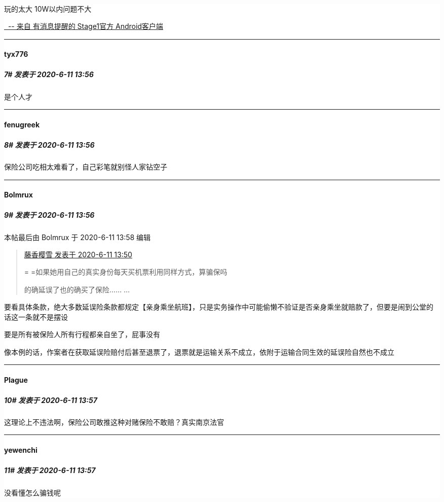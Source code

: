 
玩的太大
10W以内问题不大

[  -- 来自 有消息提醒的 Stage1官方 Android客户端](https://www.coolapk.com/apk/140634)


-----

####  tyx776  
##### 7#       发表于 2020-6-11 13:56


是个人才


-----

####  fenugreek  
##### 8#       发表于 2020-6-11 13:56


保险公司吃相太难看了，自己彩笔就别怪人家钻空子


-----

####  Bolmrux  
##### 9#       发表于 2020-6-11 13:56


 本帖最后由 Bolmrux 于 2020-6-11 13:58 编辑 
<blockquote><a href="httphttps://bbs.saraba1st.com/2b/forum.php?mod=redirect&amp;goto=findpost&amp;pid=47762205&amp;ptid=1941023" target="_blank">藤香樱雪 发表于 2020-6-11 13:50</a>

= =如果她用自己的真实身份每天买机票利用同样方式，算骗保吗

的确延误了也的确买了保险…… ...</blockquote>
要看具体条款，绝大多数延误险条款都规定【亲身乘坐航班】，只是实务操作中可能偷懒不验证是否亲身乘坐就赔款了，但要是闹到公堂的话这一条就不是摆设

要是所有被保险人所有行程都亲自坐了，屁事没有

像本例的话，作案者在获取延误险赔付后甚至退票了，退票就是运输关系不成立，依附于运输合同生效的延误险自然也不成立


-----

####  Plague  
##### 10#       发表于 2020-6-11 13:57


这理论上不违法啊，保险公司敢推这种对赌保险不敢赔？真实南京法官


-----

####  yewenchi  
##### 11#       发表于 2020-6-11 13:57


没看懂怎么骗钱呢

